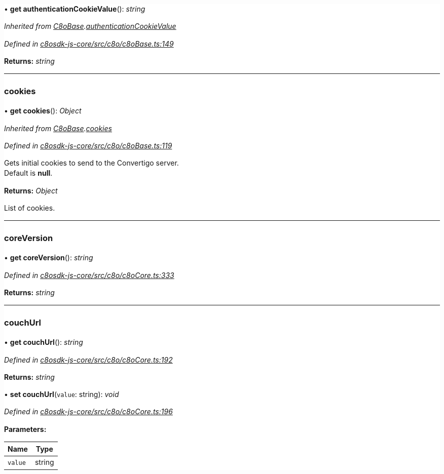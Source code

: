 • **get authenticationCookieValue**(): *string*

*Inherited from [C8oBase](c8obase.md).[authenticationCookieValue](c8obase.md#authenticationcookievalue)*

*Defined in [c8osdk-js-core/src/c8o/c8oBase.ts:149](https://github.com/convertigo/c8osdk-angular/blob/74e6eb2/src/c8o/c8oBase.ts#L149)*

**Returns:** *string*

___

###  cookies

• **get cookies**(): *Object*

*Inherited from [C8oBase](c8obase.md).[cookies](c8obase.md#cookies)*

*Defined in [c8osdk-js-core/src/c8o/c8oBase.ts:119](https://github.com/convertigo/c8osdk-angular/blob/74e6eb2/src/c8o/c8oBase.ts#L119)*

Gets initial cookies to send to the Convertigo server.<br/>
Default is <b>null</b>.

**Returns:** *Object*

List of cookies.

___

###  coreVersion

• **get coreVersion**(): *string*

*Defined in [c8osdk-js-core/src/c8o/c8oCore.ts:333](https://github.com/convertigo/c8osdk-angular/blob/74e6eb2/src/c8o/c8oCore.ts#L333)*

**Returns:** *string*

___

###  couchUrl

• **get couchUrl**(): *string*

*Defined in [c8osdk-js-core/src/c8o/c8oCore.ts:192](https://github.com/convertigo/c8osdk-angular/blob/74e6eb2/src/c8o/c8oCore.ts#L192)*

**Returns:** *string*

• **set couchUrl**(`value`: string): *void*

*Defined in [c8osdk-js-core/src/c8o/c8oCore.ts:196](https://github.com/convertigo/c8osdk-angular/blob/74e6eb2/src/c8o/c8oCore.ts#L196)*

**Parameters:**

Name | Type |
------ | ------ |
`value` | string |
